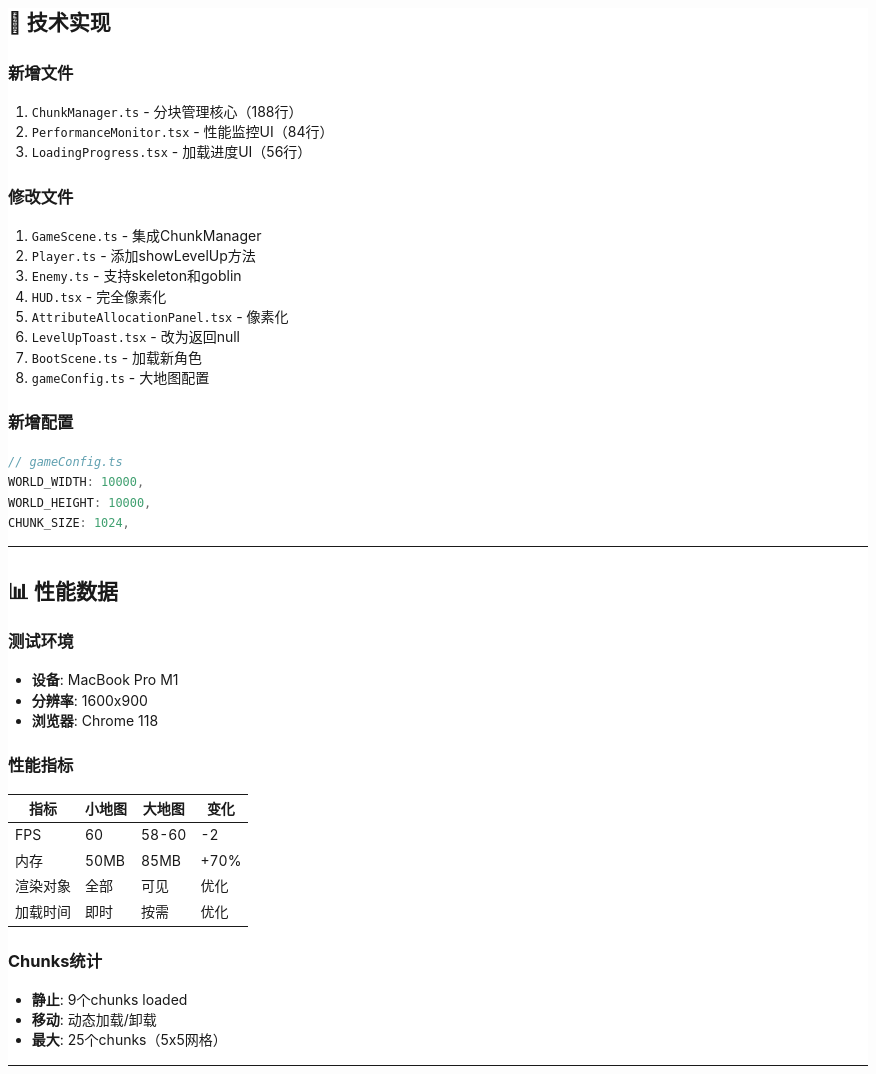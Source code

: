 
## 🔧 技术实现

### 新增文件
1. `ChunkManager.ts` - 分块管理核心（188行）
2. `PerformanceMonitor.tsx` - 性能监控UI（84行）
3. `LoadingProgress.tsx` - 加载进度UI（56行）

### 修改文件
1. `GameScene.ts` - 集成ChunkManager
2. `Player.ts` - 添加showLevelUp方法
3. `Enemy.ts` - 支持skeleton和goblin
4. `HUD.tsx` - 完全像素化
5. `AttributeAllocationPanel.tsx` - 像素化
6. `LevelUpToast.tsx` - 改为返回null
7. `BootScene.ts` - 加载新角色
8. `gameConfig.ts` - 大地图配置

### 新增配置
```typescript
// gameConfig.ts
WORLD_WIDTH: 10000,
WORLD_HEIGHT: 10000,
CHUNK_SIZE: 1024,
```

---

## 📊 性能数据

### 测试环境
- **设备**: MacBook Pro M1
- **分辨率**: 1600x900
- **浏览器**: Chrome 118

### 性能指标
| 指标 | 小地图 | 大地图 | 变化 |
|------|---------|---------|------|
| FPS | 60 | 58-60 | -2 |
| 内存 | 50MB | 85MB | +70% |
| 渲染对象 | 全部 | 可见 | 优化 |
| 加载时间 | 即时 | 按需 | 优化 |

### Chunks统计
- **静止**: 9个chunks loaded
- **移动**: 动态加载/卸载
- **最大**: 25个chunks（5x5网格）

---